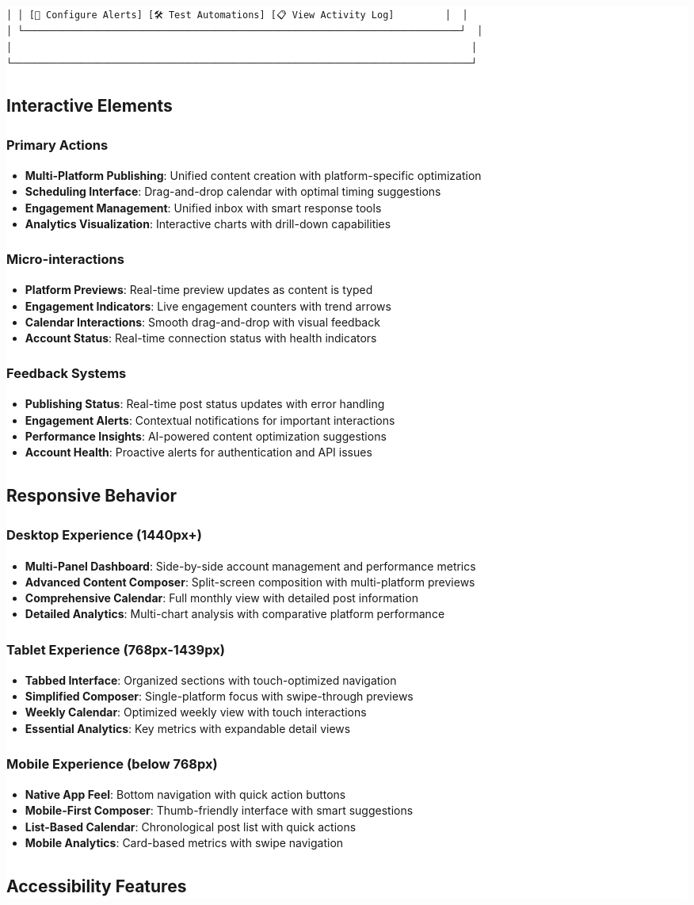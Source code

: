 ```
│ │ [🔔 Configure Alerts] [🛠️ Test Automations] [📋 View Activity Log]         │  │
│ └─────────────────────────────────────────────────────────────────────────────┘  │
│                                                                                 │
└─────────────────────────────────────────────────────────────────────────────────┘
```

## Interactive Elements

### Primary Actions
- **Multi-Platform Publishing**: Unified content creation with platform-specific optimization
- **Scheduling Interface**: Drag-and-drop calendar with optimal timing suggestions
- **Engagement Management**: Unified inbox with smart response tools
- **Analytics Visualization**: Interactive charts with drill-down capabilities

### Micro-interactions
- **Platform Previews**: Real-time preview updates as content is typed
- **Engagement Indicators**: Live engagement counters with trend arrows
- **Calendar Interactions**: Smooth drag-and-drop with visual feedback
- **Account Status**: Real-time connection status with health indicators

### Feedback Systems
- **Publishing Status**: Real-time post status updates with error handling
- **Engagement Alerts**: Contextual notifications for important interactions
- **Performance Insights**: AI-powered content optimization suggestions
- **Account Health**: Proactive alerts for authentication and API issues

## Responsive Behavior

### Desktop Experience (1440px+)
- **Multi-Panel Dashboard**: Side-by-side account management and performance metrics
- **Advanced Content Composer**: Split-screen composition with multi-platform previews
- **Comprehensive Calendar**: Full monthly view with detailed post information
- **Detailed Analytics**: Multi-chart analysis with comparative platform performance

### Tablet Experience (768px-1439px)
- **Tabbed Interface**: Organized sections with touch-optimized navigation
- **Simplified Composer**: Single-platform focus with swipe-through previews
- **Weekly Calendar**: Optimized weekly view with touch interactions
- **Essential Analytics**: Key metrics with expandable detail views

### Mobile Experience (below 768px)
- **Native App Feel**: Bottom navigation with quick action buttons
- **Mobile-First Composer**: Thumb-friendly interface with smart suggestions
- **List-Based Calendar**: Chronological post list with quick actions
- **Mobile Analytics**: Card-based metrics with swipe navigation

## Accessibility Features
